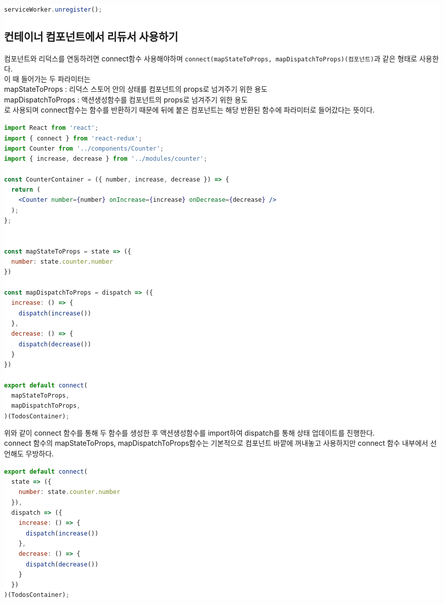 ```jsx
serviceWorker.unregister();
```

컨테이너 컴포넌트에서 리듀서 사용하기  
--------------------------------------

컴포넌트와 리덕스를 연동하려면 connect함수 사용해야하며 `connect(mapStateToProps, mapDispatchToProps)(컴포넌트)`과 같은 형태로 사용한다.  
이 때 들어가는 두 파라미터는  
mapStateToProps : 리덕스 스토어 안의 상태를 컴포넌트의 props로 넘겨주기 위한 용도     
mapDispatchToProps : 액션생성함수를 컴포넌트의 props로 넘겨주기 위한 용도     
로 사용되며 connect함수는 함수를 반환하기 때문에 뒤에 붙은 컴포넌트는 해당 반환된 함수에 파라미터로 들어갔다는 뜻이다.    
```jsx
import React from 'react';
import { connect } from 'react-redux';
import Counter from '../components/Counter';
import { increase, decrease } from '../modules/counter';

const CounterContainer = ({ number, increase, decrease }) => {
  return (
    <Counter number={number} onIncrease={increase} onDecrease={decrease} />
  );
};


const mapStateToProps = state => ({
  number: state.counter.number
})

const mapDispatchToProps = dispatch => ({
  increase: () => {
    dispatch(increase())
  },
  decrease: () => {
    dispatch(decrease())
  }
})

export default connect(
  mapStateToProps,
  mapDispatchToProps,
)(TodosContainer);
```
위와 같이 connect 함수를 통해 두 함수를 생성한 후 액션생성함수를 import하여 dispatch를 통해 상태 업데이트를 진행한다.  
connect 함수의 mapStateToProps, mapDispatchToProps함수는 기본적으로 컴포넌트 바깥에 꺼내놓고 사용하지만 connect 함수 내부에서 선언해도 무방하다.  

```jsx
export default connect(
  state => ({
    number: state.counter.number
  }),
  dispatch => ({
    increase: () => {
      dispatch(increase())
    },
    decrease: () => {
      dispatch(decrease())
    }
  })
)(TodosContainer);
```
